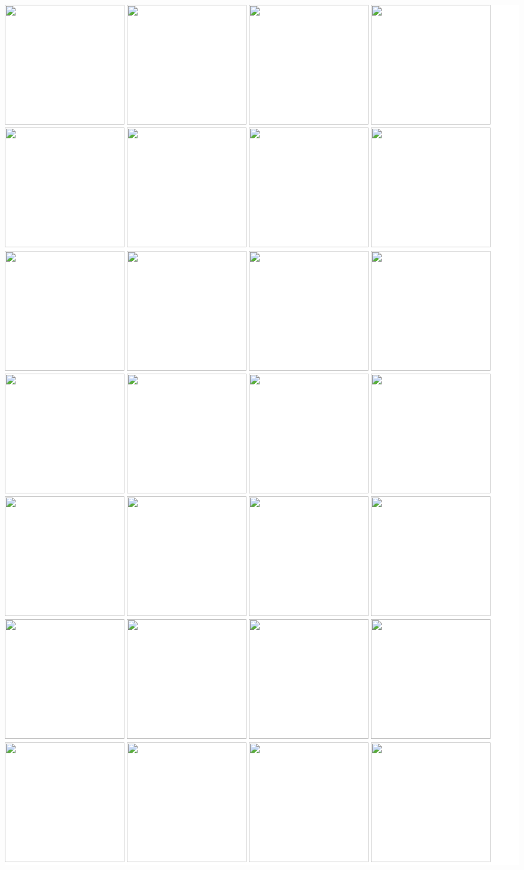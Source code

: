 </tr>
<tr>
<td><a href="https://cx20.github.io/jsdo.it-archives/cx20/gAXT" title="pixi.js v3 の Particle Container を試してみるテスト"><img src="https://cx20.github.io/jsdo.it-archives/screenshot/gAXT.jpg" width="200" height="200"></a></td>
<td><a href="https://cx20.github.io/jsdo.it-archives/cx20/8BRk" title="Three.js でドット絵をフサフサにしてみるテスト"><img src="https://cx20.github.io/jsdo.it-archives/screenshot/8BRk.jpg" width="200" height="200"></a></td>
<td><a href="https://cx20.github.io/jsdo.it-archives/cx20/pyqw" title="Three.js + ShaderMaterial を試してみるテスト"><img src="https://cx20.github.io/jsdo.it-archives/screenshot/pyqw.jpg" width="200" height="200"></a></td>
<td><a href="https://cx20.github.io/jsdo.it-archives/cx20/rdrj" title="forked: 単純図形回転"><img src="https://cx20.github.io/jsdo.it-archives/screenshot/rdrj.jpg" width="200" height="200"></a></td>
</tr>
<tr>
<td><a href="https://cx20.github.io/jsdo.it-archives/cx20/tmNT" title="hull.js を試してみるテスト（その２）"><img src="https://cx20.github.io/jsdo.it-archives/screenshot/tmNT.jpg" width="200" height="200"></a></td>
<td><a href="https://cx20.github.io/jsdo.it-archives/cx20/zdjp" title="Glitchy Mario"><img src="https://cx20.github.io/jsdo.it-archives/screenshot/zdjp.jpg" width="200" height="200"></a></td>
<td><a href="https://cx20.github.io/jsdo.it-archives/cx20/ez5v" title="時計の針にドット絵を貼りつけるテスト（その２）"><img src="https://cx20.github.io/jsdo.it-archives/screenshot/ez5v.jpg" width="200" height="200"></a></td>
<td><a href="https://cx20.github.io/jsdo.it-archives/cx20/AlsT" title="バブルチャートで絵を描いてみるテスト。"><img src="https://cx20.github.io/jsdo.it-archives/screenshot/AlsT.jpg" width="200" height="200"></a></td>
</tr>
<tr>
<td><a href="https://cx20.github.io/jsdo.it-archives/cx20/7W4D" title="obelisk.js でドット絵を描いてみるテスト"><img src="https://cx20.github.io/jsdo.it-archives/screenshot/7W4D.jpg" width="200" height="200"></a></td>
<td><a href="https://cx20.github.io/jsdo.it-archives/cx20/20aM" title="obelisk.js で描いたドット絵を動かしてみるテスト"><img src="https://cx20.github.io/jsdo.it-archives/screenshot/20aM.jpg" width="200" height="200"></a></td>
<td><a href="https://cx20.github.io/jsdo.it-archives/cx20/bQtQ" title="obelisk.js で立体的なドット絵を描いてみるテスト"><img src="https://cx20.github.io/jsdo.it-archives/screenshot/bQtQ.jpg" width="200" height="200"></a></td>
<td><a href="https://cx20.github.io/jsdo.it-archives/cx20/yzCV" title="JSModeler でドット絵を描いてみるテスト"><img src="https://cx20.github.io/jsdo.it-archives/screenshot/yzCV.jpg" width="200" height="200"></a></td>
</tr>
<tr>
<td><a href="https://cx20.github.io/jsdo.it-archives/cx20/Xhcq" title="JSModeler でドット絵を動かしてみるテスト"><img src="https://cx20.github.io/jsdo.it-archives/screenshot/Xhcq.jpg" width="200" height="200"></a></td>
<td><a href="https://cx20.github.io/jsdo.it-archives/cx20/4GvN" title="Velocity.js でドット絵を動かしてみるテスト"><img src="https://cx20.github.io/jsdo.it-archives/screenshot/4GvN.jpg" width="200" height="200"></a></td>
<td><a href="https://cx20.github.io/jsdo.it-archives/cx20/6Ziq" title="Velocity.js でドット絵を動かしてみるテスト（その２）"><img src="https://cx20.github.io/jsdo.it-archives/screenshot/6Ziq.jpg" width="200" height="200"></a></td>
<td><a href="https://cx20.github.io/jsdo.it-archives/cx20/mCQ9" title="isomer.jsでドット絵を描いてみるテスト"><img src="https://cx20.github.io/jsdo.it-archives/screenshot/mCQ9.jpg" width="200" height="200"></a></td>
</tr>
<tr>
<td><a href="https://cx20.github.io/jsdo.it-archives/cx20/yGhJ" title="isomer.jsで描いたドット絵を動かしてみるテスト"><img src="https://cx20.github.io/jsdo.it-archives/screenshot/yGhJ.jpg" width="200" height="200"></a></td>
<td><a href="https://cx20.github.io/jsdo.it-archives/cx20/zEaL" title="isomer.jsで立体的なドット絵を動かしてみるテスト"><img src="https://cx20.github.io/jsdo.it-archives/screenshot/zEaL.jpg" width="200" height="200"></a></td>
<td><a href="https://cx20.github.io/jsdo.it-archives/cx20/gvoJ" title="ピンポン玉でドット絵を描くテスト（その１）"><img src="https://cx20.github.io/jsdo.it-archives/screenshot/gvoJ.jpg" width="200" height="200"></a></td>
<td><a href="https://cx20.github.io/jsdo.it-archives/cx20/gVxa" title="ピンポン玉でドット絵を描くテスト（その２）"><img src="https://cx20.github.io/jsdo.it-archives/screenshot/gVxa.jpg" width="200" height="200"></a></td>
</tr>
<tr>
<td><a href="https://cx20.github.io/jsdo.it-archives/cx20/yVc6" title="ピンポン玉でドット絵を描くテスト（その３）"><img src="https://cx20.github.io/jsdo.it-archives/screenshot/yVc6.jpg" width="200" height="200"></a></td>
<td><a href="https://cx20.github.io/jsdo.it-archives/cx20/rOKD" title="ピンポン玉でドット絵を描くテスト（その４）"><img src="https://cx20.github.io/jsdo.it-archives/screenshot/rOKD.jpg" width="200" height="200"></a></td>
<td><a href="https://cx20.github.io/jsdo.it-archives/cx20/5QXo" title="[GLSL] Three.jsで波動シミュレーションを試してみるテスト（その３）"><img src="https://cx20.github.io/jsdo.it-archives/screenshot/5QXo.jpg" width="200" height="200"></a></td>
<td><a href="https://cx20.github.io/jsdo.it-archives/cx20/8ReN" title="Three.js + Oimo.js でドミノっぽくドット絵を作るテスト"><img src="https://cx20.github.io/jsdo.it-archives/screenshot/8ReN.jpg" width="200" height="200"></a></td>
</tr>
<tr>
<td><a href="https://cx20.github.io/jsdo.it-archives/cx20/crKB" title="forked: Three.js + TweenMax (Experiment)"><img src="https://cx20.github.io/jsdo.it-archives/screenshot/crKB.jpg" width="200" height="200"></a></td>
<td><a href="https://cx20.github.io/jsdo.it-archives/cx20/ezKj" title="smart.js でドット絵を回転させてみるテスト"><img src="https://cx20.github.io/jsdo.it-archives/screenshot/ezKj.jpg" width="200" height="200"></a></td>
<td><a href="https://cx20.github.io/jsdo.it-archives/cx20/1qxj" title="振り子でドット絵を動かしてみるテスト"><img src="https://cx20.github.io/jsdo.it-archives/screenshot/1qxj.jpg" width="200" height="200"></a></td>
<td><a href="https://cx20.github.io/jsdo.it-archives/cx20/hcPS" title="Matter.js でテクスチャを使ってみるテスト"><img src="https://cx20.github.io/jsdo.it-archives/screenshot/hcPS.jpg" width="200" height="200"></a></td>
</tr>
<tr>